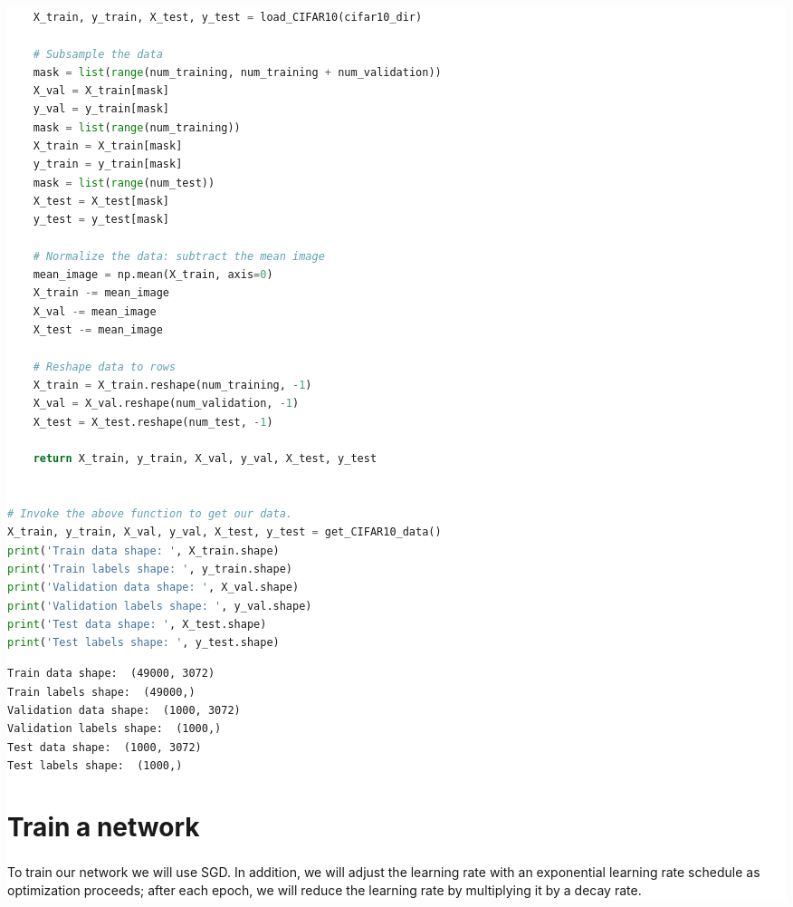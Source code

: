 ```python
    X_train, y_train, X_test, y_test = load_CIFAR10(cifar10_dir)
        
    # Subsample the data
    mask = list(range(num_training, num_training + num_validation))
    X_val = X_train[mask]
    y_val = y_train[mask]
    mask = list(range(num_training))
    X_train = X_train[mask]
    y_train = y_train[mask]
    mask = list(range(num_test))
    X_test = X_test[mask]
    y_test = y_test[mask]

    # Normalize the data: subtract the mean image
    mean_image = np.mean(X_train, axis=0)
    X_train -= mean_image
    X_val -= mean_image
    X_test -= mean_image

    # Reshape data to rows
    X_train = X_train.reshape(num_training, -1)
    X_val = X_val.reshape(num_validation, -1)
    X_test = X_test.reshape(num_test, -1)

    return X_train, y_train, X_val, y_val, X_test, y_test


# Invoke the above function to get our data.
X_train, y_train, X_val, y_val, X_test, y_test = get_CIFAR10_data()
print('Train data shape: ', X_train.shape)
print('Train labels shape: ', y_train.shape)
print('Validation data shape: ', X_val.shape)
print('Validation labels shape: ', y_val.shape)
print('Test data shape: ', X_test.shape)
print('Test labels shape: ', y_test.shape)
```

    Train data shape:  (49000, 3072)
    Train labels shape:  (49000,)
    Validation data shape:  (1000, 3072)
    Validation labels shape:  (1000,)
    Test data shape:  (1000, 3072)
    Test labels shape:  (1000,)


# Train a network
To train our network we will use SGD. In addition, we will adjust the learning rate with an exponential learning rate schedule as optimization proceeds; after each epoch, we will reduce the learning rate by multiplying it by a decay rate.

